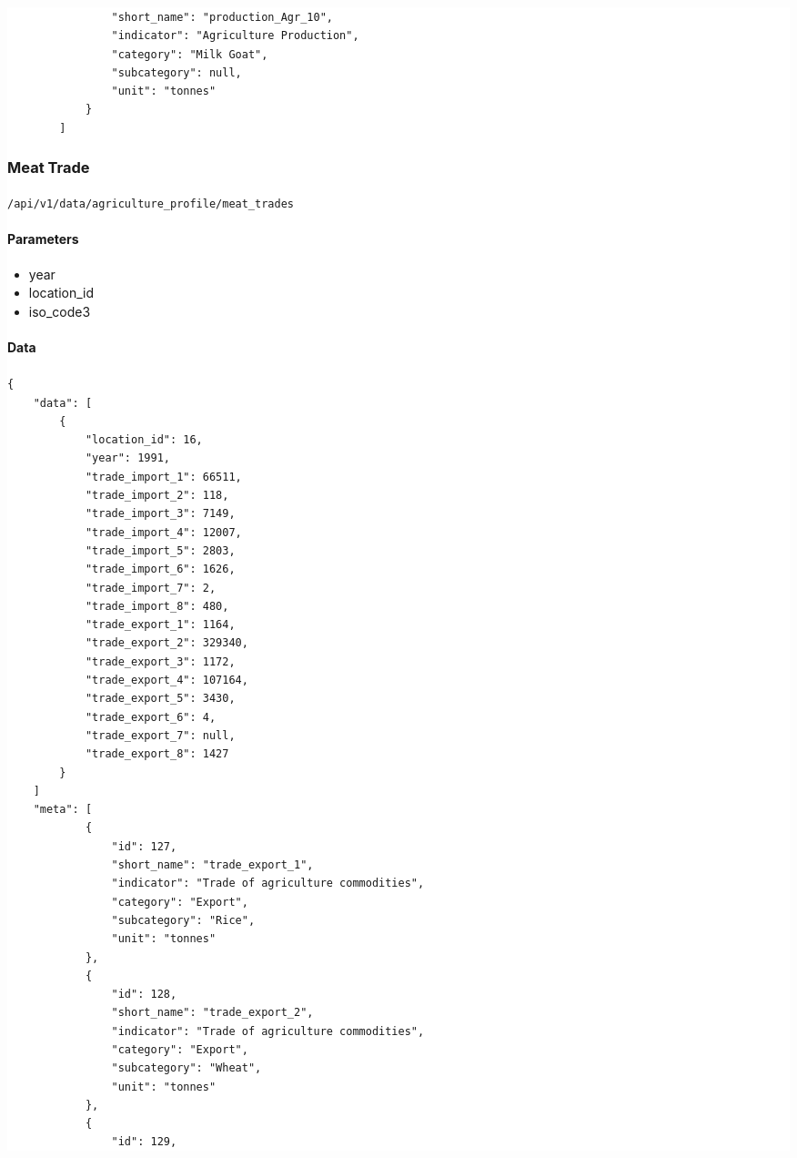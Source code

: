 ```
                "short_name": "production_Agr_10",
                "indicator": "Agriculture Production",
                "category": "Milk Goat",
                "subcategory": null,
                "unit": "tonnes"
            }
        ]
```

### Meat Trade

`/api/v1/data/agriculture_profile/meat_trades`

#### Parameters

- year
- location_id
- iso_code3

#### Data

```
{
    "data": [
        {
            "location_id": 16,
            "year": 1991,
            "trade_import_1": 66511,
            "trade_import_2": 118,
            "trade_import_3": 7149,
            "trade_import_4": 12007,
            "trade_import_5": 2803,
            "trade_import_6": 1626,
            "trade_import_7": 2,
            "trade_import_8": 480,
            "trade_export_1": 1164,
            "trade_export_2": 329340,
            "trade_export_3": 1172,
            "trade_export_4": 107164,
            "trade_export_5": 3430,
            "trade_export_6": 4,
            "trade_export_7": null,
            "trade_export_8": 1427
        }
    ]
    "meta": [
            {
                "id": 127,
                "short_name": "trade_export_1",
                "indicator": "Trade of agriculture commodities",
                "category": "Export",
                "subcategory": "Rice",
                "unit": "tonnes"
            },
            {
                "id": 128,
                "short_name": "trade_export_2",
                "indicator": "Trade of agriculture commodities",
                "category": "Export",
                "subcategory": "Wheat",
                "unit": "tonnes"
            },
            {
                "id": 129,
```